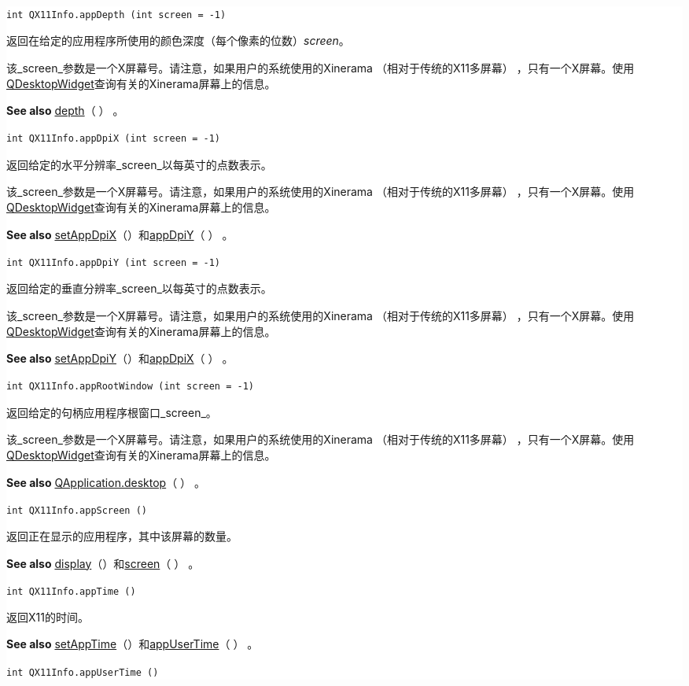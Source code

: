 ```
int QX11Info.appDepth (int screen = -1)
```

返回在给定的应用程序所使用的颜色深度（每个像素的位数）_screen_。

该_screen_参数是一个X屏幕号。请注意，如果用户的系统使用的Xinerama （相对于传统的X11多屏幕） ，只有一个X屏幕。使用[QDesktopWidget](qdesktopwidget.html)查询有关的Xinerama屏幕上的信息。

**See also** [depth](qx11info.html#depth)（ ） 。

```
int QX11Info.appDpiX (int screen = -1)
```

返回给定的水平分辨率_screen_以每英寸的点数表示。

该_screen_参数是一个X屏幕号。请注意，如果用户的系统使用的Xinerama （相对于传统的X11多屏幕） ，只有一个X屏幕。使用[QDesktopWidget](qdesktopwidget.html)查询有关的Xinerama屏幕上的信息。

**See also** [setAppDpiX](qx11info.html#setAppDpiX)（）和[appDpiY](qx11info.html#appDpiY)（ ） 。

```
int QX11Info.appDpiY (int screen = -1)
```

返回给定的垂直分辨率_screen_以每英寸的点数表示。

该_screen_参数是一个X屏幕号。请注意，如果用户的系统使用的Xinerama （相对于传统的X11多屏幕） ，只有一个X屏幕。使用[QDesktopWidget](qdesktopwidget.html)查询有关的Xinerama屏幕上的信息。

**See also** [setAppDpiY](qx11info.html#setAppDpiY)（）和[appDpiX](qx11info.html#appDpiX)（ ） 。

```
int QX11Info.appRootWindow (int screen = -1)
```

返回给定的句柄应用程序根窗口_screen_。

该_screen_参数是一个X屏幕号。请注意，如果用户的系统使用的Xinerama （相对于传统的X11多屏幕） ，只有一个X屏幕。使用[QDesktopWidget](qdesktopwidget.html)查询有关的Xinerama屏幕上的信息。

**See also** [QApplication.desktop](qapplication.html#desktop)（ ） 。

```
int QX11Info.appScreen ()
```

返回正在显示的应用程序，其中该屏幕的数量。

**See also** [display](qx11info.html#display)（）和[screen](qx11info.html#screen)（ ） 。

```
int QX11Info.appTime ()
```

返回X11的时间。

**See also** [setAppTime](qx11info.html#setAppTime)（）和[appUserTime](qx11info.html#appUserTime)（ ） 。

```
int QX11Info.appUserTime ()
```
